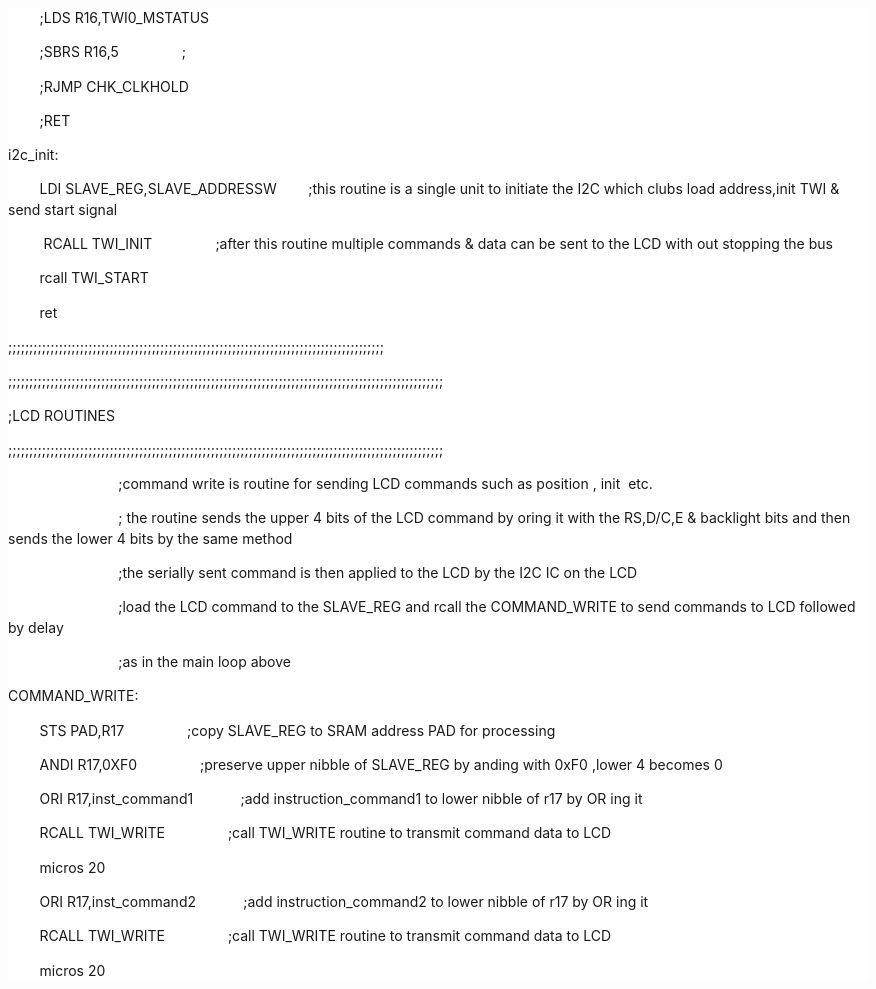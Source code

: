         ;LDS R16,TWI0\_MSTATUS  

        ;SBRS R16,5                ;  

        ;RJMP CHK\_CLKHOLD  

        ;RET


i2c\_init:  

        LDI SLAVE\_REG,SLAVE\_ADDRESSW        ;this routine is a single unit to initiate the I2C which clubs load address,init TWI & send start signal  

         RCALL TWI\_INIT                ;after this routine multiple commands & data can be sent to the LCD with out stopping the bus  

        rcall TWI\_START  

        ret


;;;;;;;;;;;;;;;;;;;;;;;;;;;;;;;;;;;;;;;;;;;;;;;;;;;;;;;;;;;;;;;;;;;;;;;;;;;;;;;;;;;;;;;;;  

;;;;;;;;;;;;;;;;;;;;;;;;;;;;;;;;;;;;;;;;;;;;;;;;;;;;;;;;;;;;;;;;;;;;;;;;;;;;;;;;;;;;;;;;;;;;;;;;;;;;;;;  

;LCD ROUTINES  

;;;;;;;;;;;;;;;;;;;;;;;;;;;;;;;;;;;;;;;;;;;;;;;;;;;;;;;;;;;;;;;;;;;;;;;;;;;;;;;;;;;;;;;;;;;;;;;;;;;;;;;


                            ;command write is routine for sending LCD commands such as position , init  etc.  

                            ; the routine sends the upper 4 bits of the LCD command by oring it with the RS,D/C,E & backlight bits and then sends the lower 4 bits by the same method  

                            ;the serially sent command is then applied to the LCD by the I2C IC on the LCD  

                            ;load the LCD command to the SLAVE\_REG and rcall the COMMAND\_WRITE to send commands to LCD followed by delay  

                            ;as in the main loop above 


COMMAND\_WRITE:  

        STS PAD,R17                ;copy SLAVE\_REG to SRAM address PAD for processing  

        ANDI R17,0XF0                ;preserve upper nibble of SLAVE\_REG by anding with 0xF0 ,lower 4 becomes 0  

        ORI R17,inst\_command1            ;add instruction\_command1 to lower nibble of r17 by OR ing it   

        RCALL TWI\_WRITE                ;call TWI\_WRITE routine to transmit command data to LCD  

        micros 20  

        ORI R17,inst\_command2            ;add instruction\_command2 to lower nibble of r17 by OR ing it   

        RCALL TWI\_WRITE                ;call TWI\_WRITE routine to transmit command data to LCD  

        micros 20  
